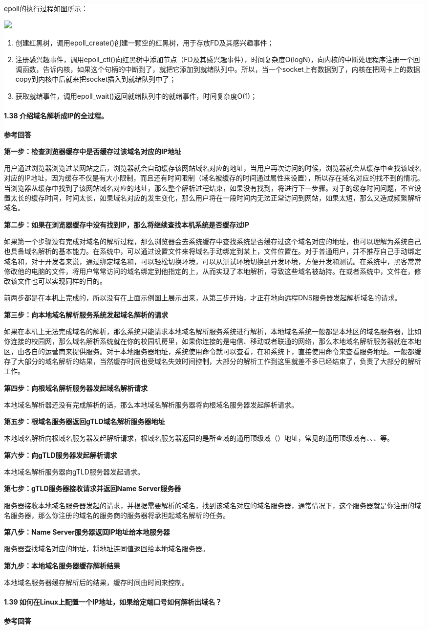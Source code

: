 epoll的执行过程如图所示：

![](https://uploadfiles.nowcoder.com/images/20220224/4107856_1645696856366/9FF8FCB6122C30FCBCF06947168EB5CF)

  1. 创建红黑树，调用epoll_create()创建一颗空的红黑树，用于存放FD及其感兴趣事件；

  2. 注册感兴趣事件，调用epoll_ctl()向红黑树中添加节点（FD及其感兴趣事件），时间复杂度O(logN)，向内核的中断处理程序注册一个回调函数，告诉内核，如果这个句柄的中断到了，就把它添加到就绪队列中。所以，当一个socket上有数据到了，内核在把网卡上的数据copy到内核中后就来把socket插入到就绪队列中了；

  3. 获取就绪事件，调用epoll_wait()返回就绪队列中的就绪事件，时间复杂度O(1)；

#### 1.38 介绍域名解析成IP的全过程。

 **参考回答**

 **第一步：检查浏览器缓存中是否缓存过该域名对应的IP地址**

用户通过浏览器浏览过某网站之后，浏览器就会自动缓存该网站域名对应的地址，当用户再次访问的时候，浏览器就会从缓存中查找该域名对应的IP地址，因为缓存不仅是有大小限制，而且还有时间限制（域名被缓存的时间通过属性来设置），所以存在域名对应的找不到的情况。当浏览器从缓存中找到了该网站域名对应的地址，那么整个解析过程结束，如果没有找到，将进行下一步骤。对于的缓存时间问题，不宜设置太长的缓存时间，时间太长，如果域名对应的发生变化，那么用户将在一段时间内无法正常访问到网站，如果太短，那么又造成频繁解析域名。

 **第二步：如果在浏览器缓存中没有找到IP，那么将继续查找本机系统是否缓存过IP**

如果第一个步骤没有完成对域名的解析过程，那么浏览器会去系统缓存中查找系统是否缓存过这个域名对应的地址，也可以理解为系统自己也具备域名解析的基本能力。在系统中，可以通过设置文件来将域名手动绑定到某上，文件位置在。对于普通用户，并不推荐自己手动绑定域名和，对于开发者来说，通过绑定域名和，可以轻松切换环境，可以从测试环境切换到开发环境，方便开发和测试。在系统中，黑客常常修改他的电脑的文件，将用户常常访问的域名绑定到他指定的上，从而实现了本地解析，导致这些域名被劫持。在或者系统中，文件在，修改该文件也可以实现同样的目的。

前两步都是在本机上完成的，所以没有在上面示例图上展示出来，从第三步开始，才正在地向远程DNS服务器发起解析域名的请求。

 **第三步：向本地域名解析服务系统发起域名解析的请求**

如果在本机上无法完成域名的解析，那么系统只能请求本地域名解析服务系统进行解析，本地域名系统一般都是本地区的域名服务器，比如你连接的校园网，那么域名解析系统就在你的校园机房里，如果你连接的是电信、移动或者联通的网络，那么本地域名解析服务器就在本地区，由各自的运营商来提供服务。对于本地服务器地址，系统使用命令就可以查看，在和系统下，直接使用命令来查看服务地址。一般都缓存了大部分的域名解析的结果，当然缓存时间也受域名失效时间控制，大部分的解析工作到这里就差不多已经结束了，负责了大部分的解析工作。

 **第四步：向根域名解析服务器发起域名解析请求**

本地域名解析器还没有完成解析的话，那么本地域名解析服务器将向根域名服务器发起解析请求。

 **第五步：根域名服务器返回gTLD域名解析服务器地址**

本地域名解析向根域名服务器发起解析请求，根域名服务器返回的是所查域的通用顶级域（）地址，常见的通用顶级域有、、、等。

 **第六步：向gTLD服务器发起解析请求**

本地域名解析服务器向gTLD服务器发起请求。

 **第七步：gTLD服务器接收请求并返回Name Server服务器**

服务器接收本地域名服务器发起的请求，并根据需要解析的域名，找到该域名对应的域名服务器，通常情况下，这个服务器就是你注册的域名服务器，那么你注册的域名的服务商的服务器将承担起域名解析的任务。

 **第八步：Name Server服务器返回IP地址给本地服务器**

服务器查找域名对应的地址，将地址连同值返回给本地域名服务器。

 **第九步：本地域名服务器缓存解析结果**

本地域名服务器缓存解析后的结果，缓存时间由时间来控制。

#### 1.39 如何在Linux上配置一个IP地址，如果给定端口号如何解析出域名？

 **参考回答**
